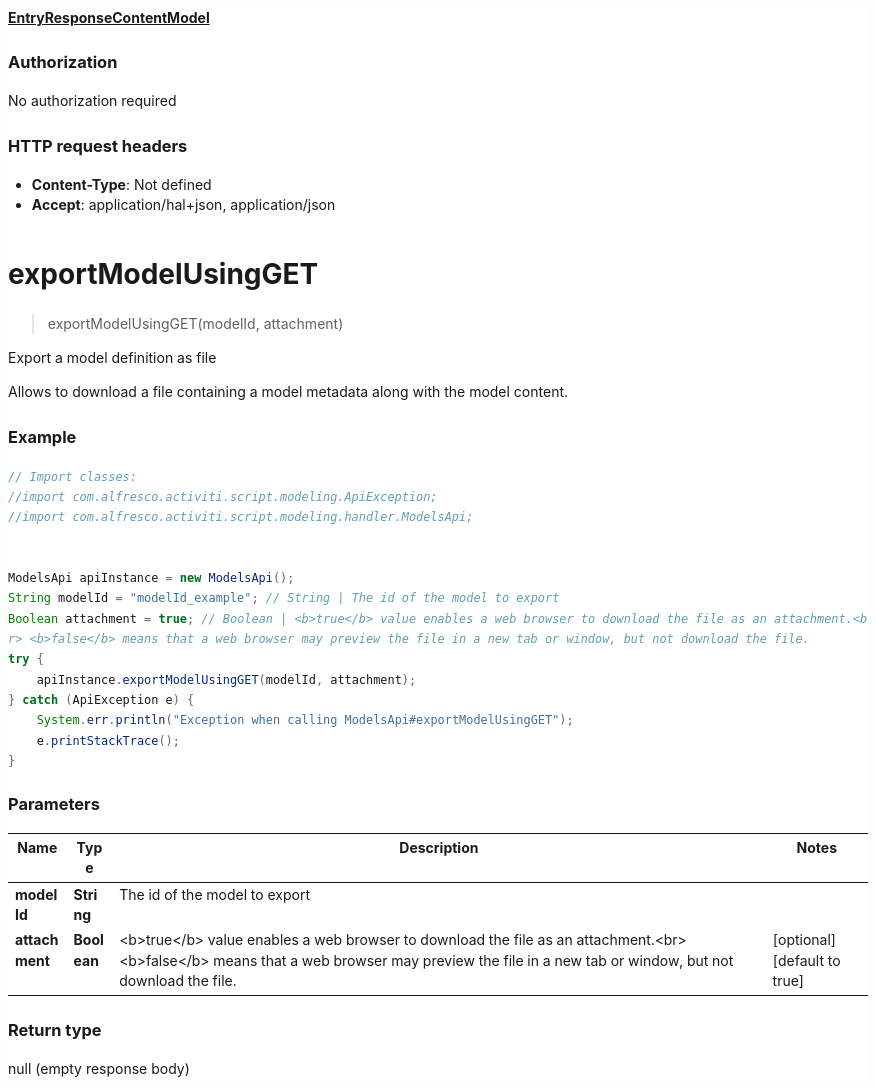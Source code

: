 [**EntryResponseContentModel**](EntryResponseContentModel.md)

### Authorization

No authorization required

### HTTP request headers

 - **Content-Type**: Not defined
 - **Accept**: application/hal+json, application/json

<a name="exportModelUsingGET"></a>
# **exportModelUsingGET**
> exportModelUsingGET(modelId, attachment)

Export a model definition as file

Allows to download a file containing a model metadata along with the model content.

### Example
```java
// Import classes:
//import com.alfresco.activiti.script.modeling.ApiException;
//import com.alfresco.activiti.script.modeling.handler.ModelsApi;


ModelsApi apiInstance = new ModelsApi();
String modelId = "modelId_example"; // String | The id of the model to export
Boolean attachment = true; // Boolean | <b>true</b> value enables a web browser to download the file as an attachment.<br> <b>false</b> means that a web browser may preview the file in a new tab or window, but not download the file.
try {
    apiInstance.exportModelUsingGET(modelId, attachment);
} catch (ApiException e) {
    System.err.println("Exception when calling ModelsApi#exportModelUsingGET");
    e.printStackTrace();
}
```

### Parameters

Name | Type | Description  | Notes
------------- | ------------- | ------------- | -------------
 **modelId** | **String**| The id of the model to export |
 **attachment** | **Boolean**| &lt;b&gt;true&lt;/b&gt; value enables a web browser to download the file as an attachment.&lt;br&gt; &lt;b&gt;false&lt;/b&gt; means that a web browser may preview the file in a new tab or window, but not download the file. | [optional] [default to true]

### Return type

null (empty response body)
